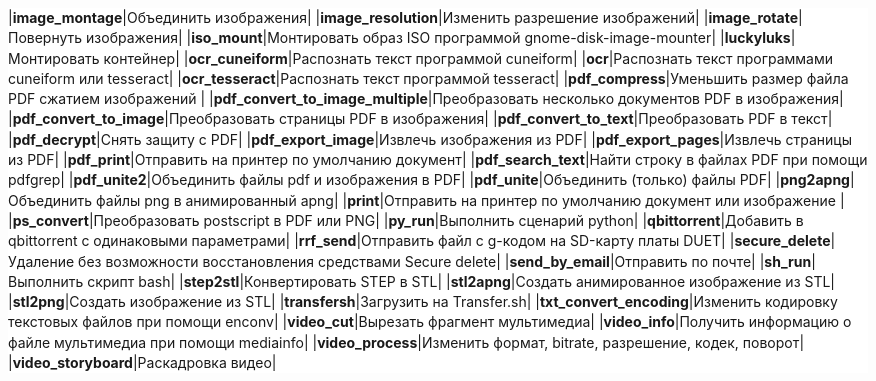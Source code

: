 |**image_montage**|Объединить изображения|
|**image_resolution**|Изменить разрешение изображений|
|**image_rotate**|Повернуть изображения|
|**iso_mount**|Монтировать образ ISO программой gnome-disk-image-mounter|
|**luckyluks**|Монтировать контейнер|
|**ocr_cuneiform**|Распознать текст программой cuneiform|
|**ocr**|Распознать текст программами cuneiform или tesseract|
|**ocr_tesseract**|Распознать текст программой tesseract|
|**pdf_compress**|Уменьшить размер файла PDF сжатием изображений |
|**pdf_convert_to_image_multiple**|Преобразовать несколько документов PDF в изображения|
|**pdf_convert_to_image**|Преобразовать страницы PDF в изображения|
|**pdf_convert_to_text**|Преобразовать PDF в текст|
|**pdf_decrypt**|Снять защиту с PDF|
|**pdf_export_image**|Извлечь изображения из PDF|
|**pdf_export_pages**|Извлечь страницы из PDF|
|**pdf_print**|Отправить на принтер по умолчанию документ|
|**pdf_search_text**|Найти строку в файлах PDF при помощи pdfgrep|
|**pdf_unite2**|Объединить файлы pdf и изображения в PDF|
|**pdf_unite**|Объединить (только) файлы PDF|
|**png2apng**|Объединить файлы png в анимированный apng|
|**print**|Отправить на принтер по умолчанию документ или изображение |
|**ps_convert**|Преобразовать postscript в PDF или PNG|
|**py_run**|Выполнить сценарий python|
|**qbittorrent**|Добавить в qbittorrent с одинаковыми параметрами|
|**rrf_send**|Отправить файл с g-кодом на SD-карту платы DUET|
|**secure_delete**|Удаление без возможности восстановления средствами Secure delete|
|**send_by_email**|Отправить по почте|
|**sh_run**|Выполнить скрипт bash|
|**step2stl**|Конвертировать STEP в STL|
|**stl2apng**|Создать анимированное изображение из STL|
|**stl2png**|Создать изображение из STL|
|**transfersh**|Загрузить на Transfer.sh|
|**txt_convert_encoding**|Изменить кодировку текстовых файлов при помощи enconv|
|**video_cut**|Вырезать фрагмент мультимедиа|
|**video_info**|Получить информацию о файле мультимедиа при помощи mediainfo|
|**video_process**|Изменить формат, bitrate, разрешение, кодек, поворот|
|**video_storyboard**|Раскадровка видео|